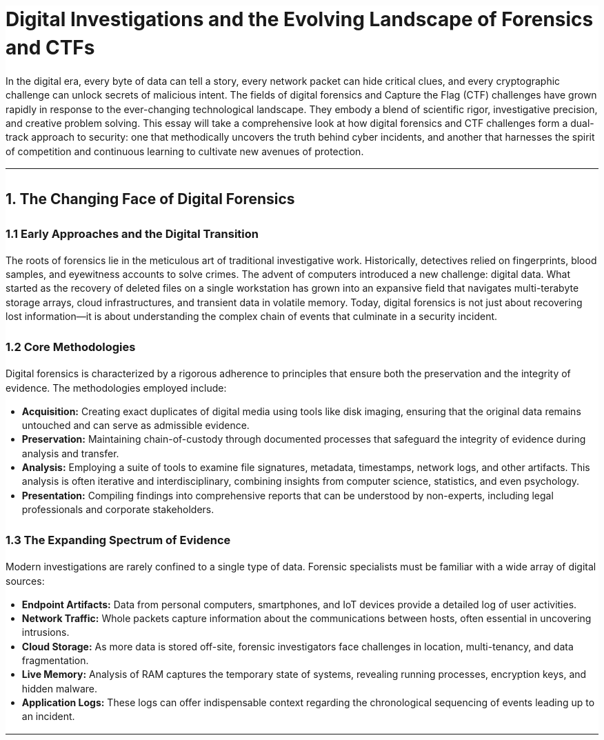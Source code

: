 # Digital Investigations and the Evolving Landscape of Forensics and CTFs

In the digital era, every byte of data can tell a story, every network packet can hide critical clues, and every cryptographic challenge can unlock secrets of malicious intent. The fields of digital forensics and Capture the Flag (CTF) challenges have grown rapidly in response to the ever-changing technological landscape. They embody a blend of scientific rigor, investigative precision, and creative problem solving. This essay will take a comprehensive look at how digital forensics and CTF challenges form a dual-track approach to security: one that methodically uncovers the truth behind cyber incidents, and another that harnesses the spirit of competition and continuous learning to cultivate new avenues of protection.

---

## 1. The Changing Face of Digital Forensics

### 1.1 Early Approaches and the Digital Transition

The roots of forensics lie in the meticulous art of traditional investigative work. Historically, detectives relied on fingerprints, blood samples, and eyewitness accounts to solve crimes. The advent of computers introduced a new challenge: digital data. What started as the recovery of deleted files on a single workstation has grown into an expansive field that navigates multi-terabyte storage arrays, cloud infrastructures, and transient data in volatile memory. Today, digital forensics is not just about recovering lost information—it is about understanding the complex chain of events that culminate in a security incident.

### 1.2 Core Methodologies

Digital forensics is characterized by a rigorous adherence to principles that ensure both the preservation and the integrity of evidence. The methodologies employed include:

- **Acquisition:** Creating exact duplicates of digital media using tools like disk imaging, ensuring that the original data remains untouched and can serve as admissible evidence.
- **Preservation:** Maintaining chain-of-custody through documented processes that safeguard the integrity of evidence during analysis and transfer.
- **Analysis:** Employing a suite of tools to examine file signatures, metadata, timestamps, network logs, and other artifacts. This analysis is often iterative and interdisciplinary, combining insights from computer science, statistics, and even psychology.
- **Presentation:** Compiling findings into comprehensive reports that can be understood by non-experts, including legal professionals and corporate stakeholders.

### 1.3 The Expanding Spectrum of Evidence

Modern investigations are rarely confined to a single type of data. Forensic specialists must be familiar with a wide array of digital sources:

- **Endpoint Artifacts:** Data from personal computers, smartphones, and IoT devices provide a detailed log of user activities.
- **Network Traffic:** Whole packets capture information about the communications between hosts, often essential in uncovering intrusions.
- **Cloud Storage:** As more data is stored off-site, forensic investigators face challenges in location, multi-tenancy, and data fragmentation.
- **Live Memory:** Analysis of RAM captures the temporary state of systems, revealing running processes, encryption keys, and hidden malware.
- **Application Logs:** These logs can offer indispensable context regarding the chronological sequencing of events leading up to an incident.

---